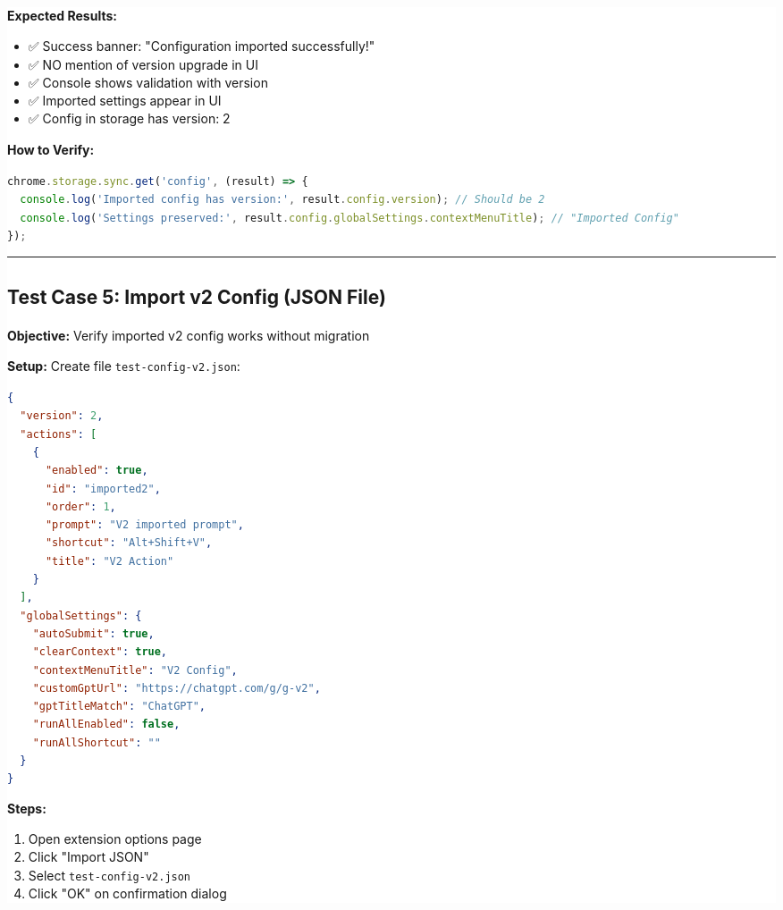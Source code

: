 **Expected Results:**
- ✅ Success banner: "Configuration imported successfully!"
- ✅ NO mention of version upgrade in UI
- ✅ Console shows validation with version
- ✅ Imported settings appear in UI
- ✅ Config in storage has version: 2

**How to Verify:**
```javascript
chrome.storage.sync.get('config', (result) => {
  console.log('Imported config has version:', result.config.version); // Should be 2
  console.log('Settings preserved:', result.config.globalSettings.contextMenuTitle); // "Imported Config"
});
```

---

## Test Case 5: Import v2 Config (JSON File)

**Objective:** Verify imported v2 config works without migration

**Setup:**
Create file `test-config-v2.json`:
```json
{
  "version": 2,
  "actions": [
    {
      "enabled": true,
      "id": "imported2",
      "order": 1,
      "prompt": "V2 imported prompt",
      "shortcut": "Alt+Shift+V",
      "title": "V2 Action"
    }
  ],
  "globalSettings": {
    "autoSubmit": true,
    "clearContext": true,
    "contextMenuTitle": "V2 Config",
    "customGptUrl": "https://chatgpt.com/g/g-v2",
    "gptTitleMatch": "ChatGPT",
    "runAllEnabled": false,
    "runAllShortcut": ""
  }
}
```

**Steps:**
1. Open extension options page
2. Click "Import JSON"
3. Select `test-config-v2.json`
4. Click "OK" on confirmation dialog
